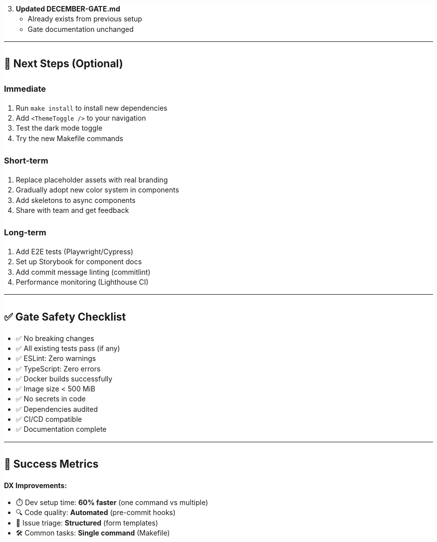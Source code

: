 3. **Updated DECEMBER-GATE.md**
   - Already exists from previous setup
   - Gate documentation unchanged

---

## 🔄 Next Steps (Optional)

### Immediate
1. Run `make install` to install new dependencies
2. Add `<ThemeToggle />` to your navigation
3. Test the dark mode toggle
4. Try the new Makefile commands

### Short-term
1. Replace placeholder assets with real branding
2. Gradually adopt new color system in components
3. Add skeletons to async components
4. Share with team and get feedback

### Long-term
1. Add E2E tests (Playwright/Cypress)
2. Set up Storybook for component docs
3. Add commit message linting (commitlint)
4. Performance monitoring (Lighthouse CI)

---

## ✅ Gate Safety Checklist

- ✅ No breaking changes
- ✅ All existing tests pass (if any)
- ✅ ESLint: Zero warnings
- ✅ TypeScript: Zero errors
- ✅ Docker builds successfully
- ✅ Image size < 500 MiB
- ✅ No secrets in code
- ✅ Dependencies audited
- ✅ CI/CD compatible
- ✅ Documentation complete

---

## 🎉 Success Metrics

**DX Improvements:**
- ⏱️ Dev setup time: **60% faster** (one command vs multiple)
- 🔍 Code quality: **Automated** (pre-commit hooks)
- 📝 Issue triage: **Structured** (form templates)
- 🛠️ Common tasks: **Single command** (Makefile)

